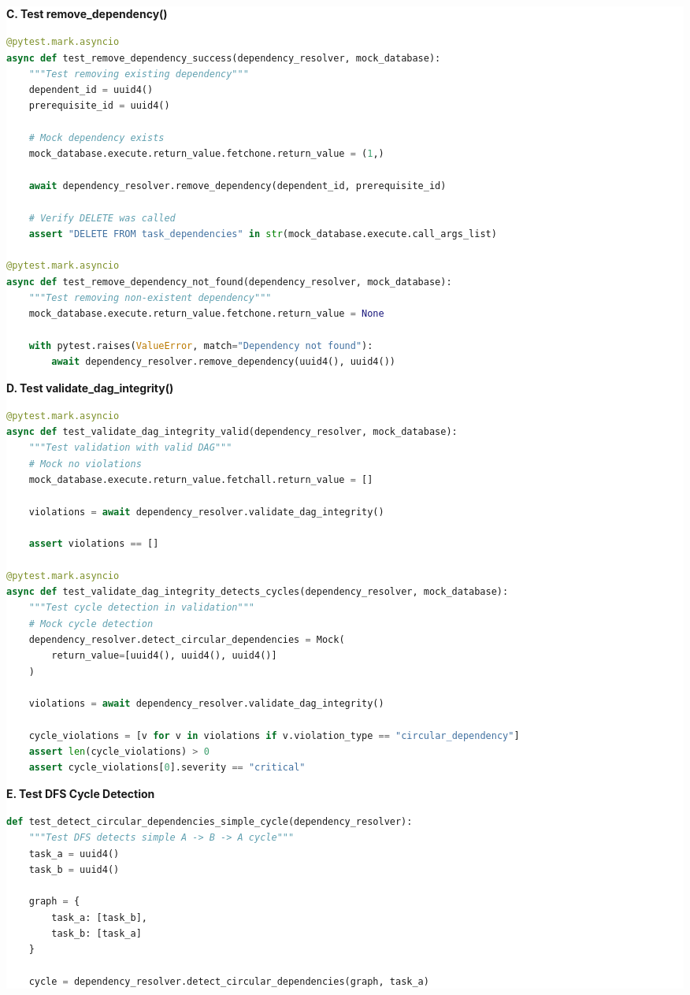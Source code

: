    **C. Test remove_dependency()**
   ```python
   @pytest.mark.asyncio
   async def test_remove_dependency_success(dependency_resolver, mock_database):
       """Test removing existing dependency"""
       dependent_id = uuid4()
       prerequisite_id = uuid4()

       # Mock dependency exists
       mock_database.execute.return_value.fetchone.return_value = (1,)

       await dependency_resolver.remove_dependency(dependent_id, prerequisite_id)

       # Verify DELETE was called
       assert "DELETE FROM task_dependencies" in str(mock_database.execute.call_args_list)

   @pytest.mark.asyncio
   async def test_remove_dependency_not_found(dependency_resolver, mock_database):
       """Test removing non-existent dependency"""
       mock_database.execute.return_value.fetchone.return_value = None

       with pytest.raises(ValueError, match="Dependency not found"):
           await dependency_resolver.remove_dependency(uuid4(), uuid4())
   ```

   **D. Test validate_dag_integrity()**
   ```python
   @pytest.mark.asyncio
   async def test_validate_dag_integrity_valid(dependency_resolver, mock_database):
       """Test validation with valid DAG"""
       # Mock no violations
       mock_database.execute.return_value.fetchall.return_value = []

       violations = await dependency_resolver.validate_dag_integrity()

       assert violations == []

   @pytest.mark.asyncio
   async def test_validate_dag_integrity_detects_cycles(dependency_resolver, mock_database):
       """Test cycle detection in validation"""
       # Mock cycle detection
       dependency_resolver.detect_circular_dependencies = Mock(
           return_value=[uuid4(), uuid4(), uuid4()]
       )

       violations = await dependency_resolver.validate_dag_integrity()

       cycle_violations = [v for v in violations if v.violation_type == "circular_dependency"]
       assert len(cycle_violations) > 0
       assert cycle_violations[0].severity == "critical"
   ```

   **E. Test DFS Cycle Detection**
   ```python
   def test_detect_circular_dependencies_simple_cycle(dependency_resolver):
       """Test DFS detects simple A -> B -> A cycle"""
       task_a = uuid4()
       task_b = uuid4()

       graph = {
           task_a: [task_b],
           task_b: [task_a]
       }

       cycle = dependency_resolver.detect_circular_dependencies(graph, task_a)
   ```